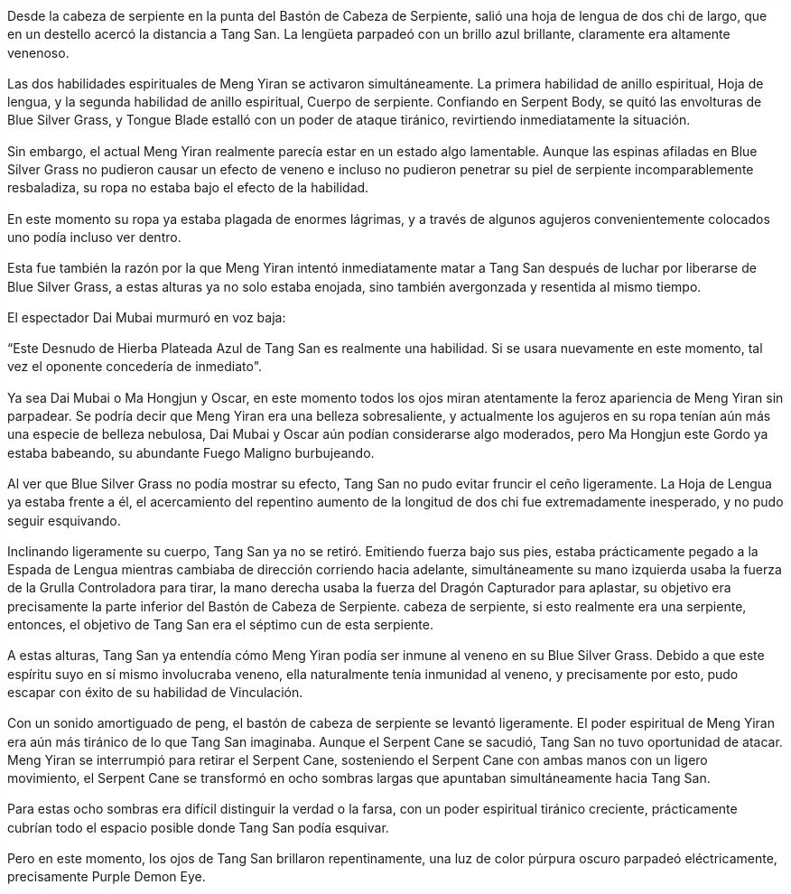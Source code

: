 Desde la cabeza de serpiente en la punta del Bastón de Cabeza de Serpiente, salió una hoja de lengua de dos chi de largo, que en un destello acercó la distancia a Tang San. La lengüeta parpadeó con un brillo azul brillante, claramente era altamente venenoso. 
 
Las dos habilidades espirituales de Meng Yiran se activaron simultáneamente. La primera habilidad de anillo espiritual, Hoja de lengua, y la segunda habilidad de anillo espiritual, Cuerpo de serpiente. Confiando en Serpent Body, se quitó las envolturas de Blue Silver Grass, y Tongue Blade estalló con un poder de ataque tiránico, revirtiendo inmediatamente la situación.

Sin embargo, el actual Meng Yiran realmente parecía estar en un estado algo lamentable. Aunque las espinas afiladas en Blue Silver Grass no pudieron causar un efecto de veneno e incluso no pudieron penetrar su piel de serpiente incomparablemente resbaladiza, su ropa no estaba bajo el efecto de la habilidad.

En este momento su ropa ya estaba plagada de enormes lágrimas, y a través de algunos agujeros convenientemente colocados uno podía incluso ver dentro.

Esta fue también la razón por la que Meng Yiran intentó inmediatamente matar a Tang San después de luchar por liberarse de Blue Silver Grass, a estas alturas ya no solo estaba enojada, sino también avergonzada y resentida al mismo tiempo.

El espectador Dai Mubai murmuró en voz baja:

“Este Desnudo de Hierba Plateada Azul de Tang San es realmente una habilidad. Si se usara nuevamente en este momento, tal vez el oponente concedería de inmediato".

Ya sea Dai Mubai o Ma Hongjun y Oscar, en este momento todos los ojos miran atentamente la feroz apariencia de Meng Yiran sin parpadear. Se podría decir que Meng Yiran era una belleza sobresaliente, y actualmente los agujeros en su ropa tenían aún más una especie de belleza nebulosa, Dai Mubai y Oscar aún podían considerarse algo moderados, pero Ma Hongjun este Gordo ya estaba babeando, su abundante Fuego Maligno burbujeando.

Al ver que Blue Silver Grass no podía mostrar su efecto, Tang San no pudo evitar fruncir el ceño ligeramente. La Hoja de Lengua ya estaba frente a él, el acercamiento del repentino aumento de la longitud de dos chi fue extremadamente inesperado, y no pudo seguir esquivando.

Inclinando ligeramente su cuerpo, Tang San ya no se retiró. Emitiendo fuerza bajo sus pies, estaba prácticamente pegado a la Espada de Lengua mientras cambiaba de dirección corriendo hacia adelante, simultáneamente su mano izquierda usaba la fuerza de la Grulla Controladora para tirar, la mano derecha usaba la fuerza del Dragón Capturador para aplastar, su objetivo era precisamente la parte inferior del Bastón de Cabeza de Serpiente. cabeza de serpiente, si esto realmente era una serpiente, entonces, el objetivo de Tang San era el séptimo cun de esta serpiente.

A estas alturas, Tang San ya entendía cómo Meng Yiran podía ser inmune al veneno en su Blue Silver Grass. Debido a que este espíritu suyo en sí mismo involucraba veneno, ella naturalmente tenía inmunidad al veneno, y precisamente por esto, pudo escapar con éxito de su habilidad de Vinculación.

Con un sonido amortiguado de peng, el bastón de cabeza de serpiente se levantó ligeramente. El poder espiritual de Meng Yiran era aún más tiránico de lo que Tang San imaginaba. Aunque el Serpent Cane se sacudió, Tang San no tuvo oportunidad de atacar. Meng Yiran se interrumpió para retirar el Serpent Cane, sosteniendo el Serpent Cane con ambas manos con un ligero movimiento, el Serpent Cane se transformó en ocho sombras largas que apuntaban simultáneamente hacia Tang San.

Para estas ocho sombras era difícil distinguir la verdad o la farsa, con un poder espiritual tiránico creciente, prácticamente cubrían todo el espacio posible donde Tang San podía esquivar.

Pero en este momento, los ojos de Tang San brillaron repentinamente, una luz de color púrpura oscuro parpadeó eléctricamente, precisamente Purple Demon Eye.
